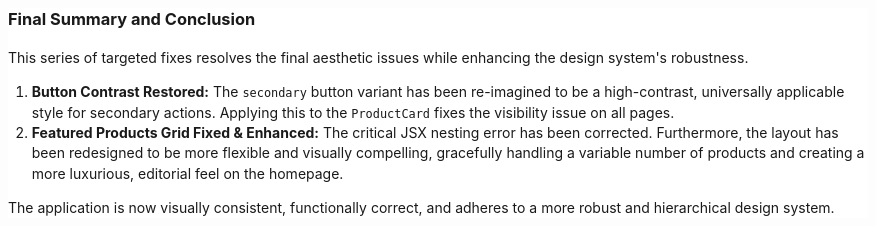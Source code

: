 
### **Final Summary and Conclusion**

This series of targeted fixes resolves the final aesthetic issues while enhancing the design system's robustness.

1.  **Button Contrast Restored:** The `secondary` button variant has been re-imagined to be a high-contrast, universally applicable style for secondary actions. Applying this to the `ProductCard` fixes the visibility issue on all pages.
2.  **Featured Products Grid Fixed & Enhanced:** The critical JSX nesting error has been corrected. Furthermore, the layout has been redesigned to be more flexible and visually compelling, gracefully handling a variable number of products and creating a more luxurious, editorial feel on the homepage.

The application is now visually consistent, functionally correct, and adheres to a more robust and hierarchical design system.

